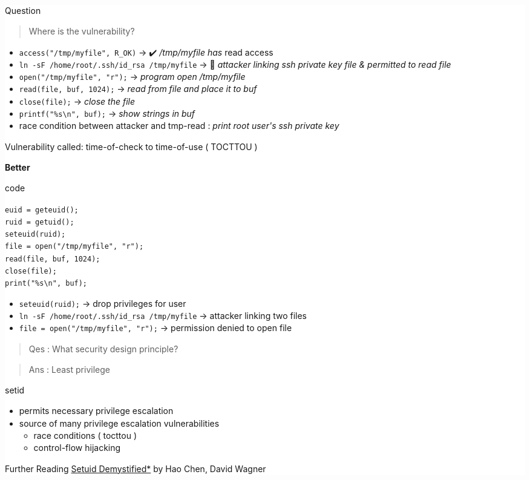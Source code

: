 Question
> Where is the vulnerability?

- `access("/tmp/myfile", R_OK)` -> :heavy_check_mark: */tmp/myfile has* read access
- `ln -sF /home/root/.ssh/id_rsa /tmp/myfile` -> :bust_in_silhouette: *attacker linking ssh private key file & permitted to read file*
- `open("/tmp/myfile", "r");` -> *program open /tmp/myfile*
- `read(file, buf, 1024);` -> *read from file and place it to buf*
- `close(file);` -> *close the file*
- `printf("%s\n", buf);` -> *show strings in buf* 
- race condition between attacker and tmp-read : *print root user's ssh private key*

Vulnerability called: time-of-check to time-of-use ( TOCTTOU )

**Better**

code

    euid = geteuid(); 
    ruid = getuid(); 
    seteuid(ruid);      
    file = open("/tmp/myfile", "r"); 
    read(file, buf, 1024); 
    close(file); 
    print("%s\n", buf);

 - `seteuid(ruid);` -> drop privileges for user
 - `ln -sF /home/root/.ssh/id_rsa /tmp/myfile` -> attacker linking two files
 - `file = open("/tmp/myfile", "r");` -> permission denied to open file

> Qes : What security design principle?

> Ans : Least privilege

setid

 - permits necessary privilege escalation
 - source of many privilege escalation vulnerabilities
	 - race conditions ( tocttou )
	 - control-flow hijacking

Further Reading
[Setuid Demystified*](http://www.cs.umd.edu/~jkatz/TEACHING/comp_sec_F04/downloads/setuid.pdf) by Hao Chen, David Wagner


